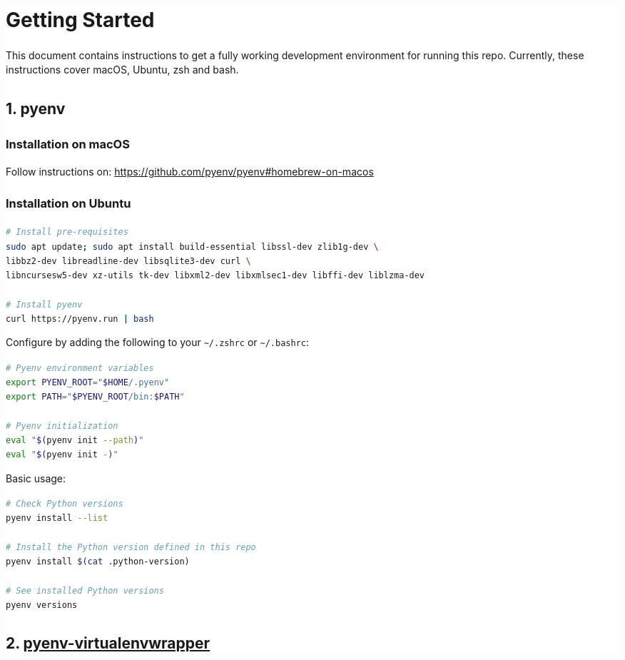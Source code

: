 # Getting Started

This document contains instructions to get a fully working development environment for running this repo.
Currently, these instructions cover macOS, Ubuntu, zsh and bash.


## 1. pyenv

### Installation on macOS

Follow instructions on: https://github.com/pyenv/pyenv#homebrew-on-macos

### Installation on Ubuntu

```sh
# Install pre-requisites
sudo apt update; sudo apt install build-essential libssl-dev zlib1g-dev \                       
libbz2-dev libreadline-dev libsqlite3-dev curl \                                         
libncursesw5-dev xz-utils tk-dev libxml2-dev libxmlsec1-dev libffi-dev liblzma-dev

# Install pyenv
curl https://pyenv.run | bash
```

Configure by adding the following to your `~/.zshrc` or `~/.bashrc`:

```sh
# Pyenv environment variables
export PYENV_ROOT="$HOME/.pyenv"
export PATH="$PYENV_ROOT/bin:$PATH"

# Pyenv initialization
eval "$(pyenv init --path)"
eval "$(pyenv init -)"
```

Basic usage:

```sh
# Check Python versions
pyenv install --list

# Install the Python version defined in this repo
pyenv install $(cat .python-version)

# See installed Python versions
pyenv versions
```


## 2. [pyenv-virtualenvwrapper](https://github.com/pyenv/pyenv-virtualenvwrapper)
